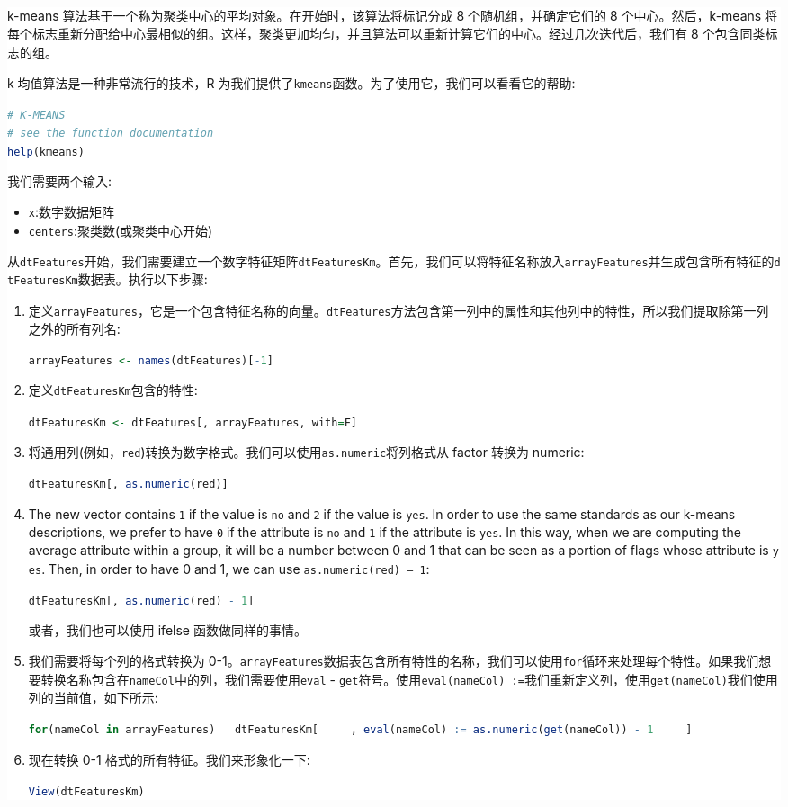 k-means 算法基于一个称为聚类中心的平均对象。在开始时，该算法将标记分成 8 个随机组，并确定它们的 8 个中心。然后，k-means 将每个标志重新分配给中心最相似的组。这样，聚类更加均匀，并且算法可以重新计算它们的中心。经过几次迭代后，我们有 8 个包含同类标志的组。

k 均值算法是一种非常流行的技术，R 为我们提供了`kmeans`函数。为了使用它，我们可以看看它的帮助:

```r
# K-MEANS
# see the function documentation
help(kmeans)
```

我们需要两个输入:

*   `x`:数字数据矩阵
*   `centers`:聚类数(或聚类中心开始)

从`dtFeatures`开始，我们需要建立一个数字特征矩阵`dtFeaturesKm`。首先，我们可以将特征名称放入`arrayFeatures`并生成包含所有特征的`dtFeaturesKm`数据表。执行以下步骤:

1.  定义`arrayFeatures`，它是一个包含特征名称的向量。`dtFeatures`方法包含第一列中的属性和其他列中的特性，所以我们提取除第一列之外的所有列名:

    ```r
    arrayFeatures <- names(dtFeatures)[-1]
    ```

2.  定义`dtFeaturesKm`包含的特性:

    ```r
    dtFeaturesKm <- dtFeatures[, arrayFeatures, with=F]
    ```

3.  将通用列(例如，`red`)转换为数字格式。我们可以使用`as.numeric`将列格式从 factor 转换为 numeric:

    ```r
    dtFeaturesKm[, as.numeric(red)]
    ```

4.  The new vector contains `1` if the value is `no` and `2` if the value is `yes`. In order to use the same standards as our k-means descriptions, we prefer to have `0` if the attribute is `no` and `1` if the attribute is `yes`. In this way, when we are computing the average attribute within a group, it will be a number between 0 and 1 that can be seen as a portion of flags whose attribute is `yes`. Then, in order to have 0 and 1, we can use `as.numeric(red) – 1`:

    ```r
    dtFeaturesKm[, as.numeric(red) - 1]
    ```

    或者，我们也可以使用 ifelse 函数做同样的事情。

5.  我们需要将每个列的格式转换为 0-1。`arrayFeatures`数据表包含所有特性的名称，我们可以使用`for`循环来处理每个特性。如果我们想要转换名称包含在`nameCol`中的列，我们需要使用`eval` - `get`符号。使用`eval(nameCol) :=`我们重新定义列，使用`get(nameCol)`我们使用列的当前值，如下所示:

    ```r
    for(nameCol in arrayFeatures)   dtFeaturesKm[     , eval(nameCol) := as.numeric(get(nameCol)) - 1     ]
    ```

6.  现在转换 0-1 格式的所有特征。我们来形象化一下:

    ```r
    View(dtFeaturesKm)
    ```
